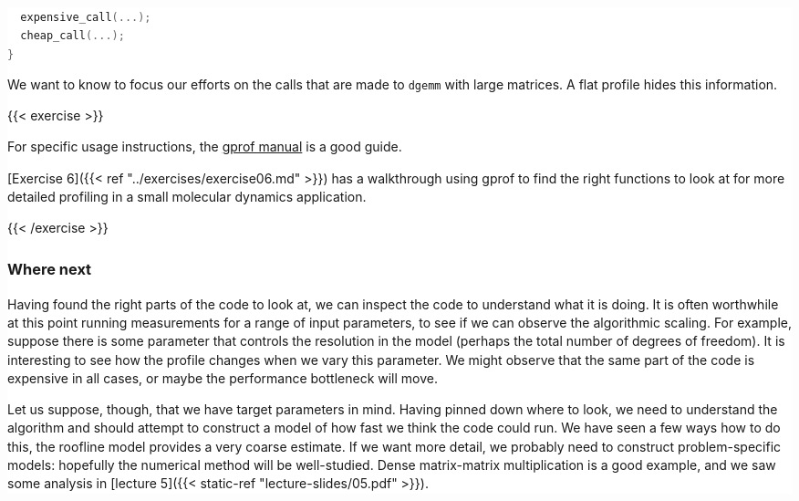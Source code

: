 ```c
  expensive_call(...);
  cheap_call(...);
}
```

We want to know to focus our efforts on the calls that are made to
`dgemm` with large matrices. A flat profile hides this information.

{{< exercise >}}

For specific usage instructions, the [gprof
manual](https://sourceware.org/binutils/docs/gprof/) is a good guide.

[Exercise 6]({{< ref "../exercises/exercise06.md" >}}) has a walkthrough using
gprof to find the right functions to look at for more detailed
profiling in a small molecular dynamics application.

{{< /exercise >}}

### Where next

Having found the right parts of the code to look at, we can inspect
the code to understand what it is doing. It is often worthwhile at
this point running measurements for a range of input parameters, to
see if we can observe the algorithmic scaling. For example, suppose
there is some parameter that controls the resolution in the model
(perhaps the total number of degrees of freedom). It is interesting to
see how the profile changes when we vary this parameter. We might
observe that the same part of the code is expensive in all cases, or
maybe the performance bottleneck will move.

Let us suppose, though, that we have target parameters in mind. Having
pinned down where to look, we need to understand the algorithm and
should attempt to construct a model of how fast we think the code
could run. We have seen a few ways how to do this, the roofline model
provides a very coarse estimate. If we want more detail, we probably
need to construct problem-specific models: hopefully the numerical
method will be well-studied. Dense matrix-matrix multiplication is a
good example, and we saw some analysis in [lecture 5]({{< static-ref
"lecture-slides/05.pdf" >}}).
